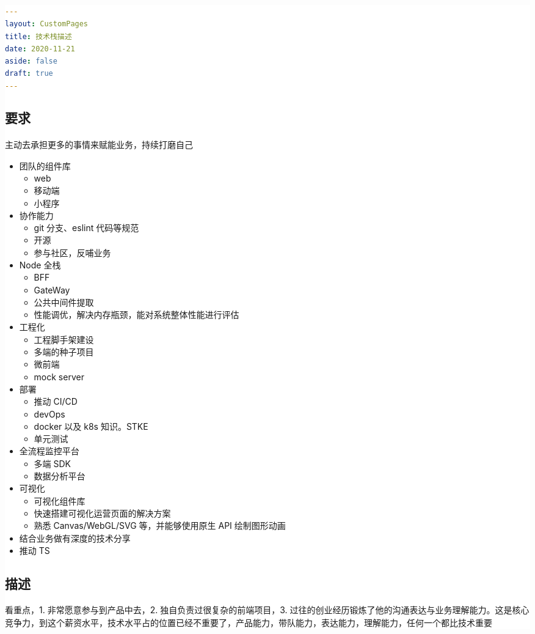 ```yaml
---
layout: CustomPages
title: 技术栈描述
date: 2020-11-21
aside: false
draft: true
---
```


## 要求

主动去承担更多的事情来赋能业务，持续打磨自己

- 团队的组件库
  - web
  - 移动端
  - 小程序
- 协作能力
  - git 分支、eslint 代码等规范
  - 开源
  - 参与社区，反哺业务
- Node 全栈
  - BFF
  - GateWay
  - 公共中间件提取
  - 性能调优，解决内存瓶颈，能对系统整体性能进行评估
- 工程化
  - 工程脚手架建设
  - 多端的种子项目
  - 微前端
  - mock server
- 部署
  - 推动 CI/CD
  - devOps
  - docker 以及 k8s 知识。STKE
  - 单元测试
- 全流程监控平台
  - 多端 SDK
  - 数据分析平台
- 可视化
  - 可视化组件库
  - 快速搭建可视化运营页面的解决方案
  - 熟悉 Canvas/WebGL/SVG 等，并能够使用原生 API 绘制图形动画
- 结合业务做有深度的技术分享
- 推动 TS

## 描述

看重点，1. 非常愿意参与到产品中去，2. 独自负责过很复杂的前端项目，3. 过往的创业经历锻炼了他的沟通表达与业务理解能力。这是核心竞争力，到这个薪资水平，技术水平占的位置已经不重要了，产品能力，带队能力，表达能力，理解能力，任何一个都比技术重要
